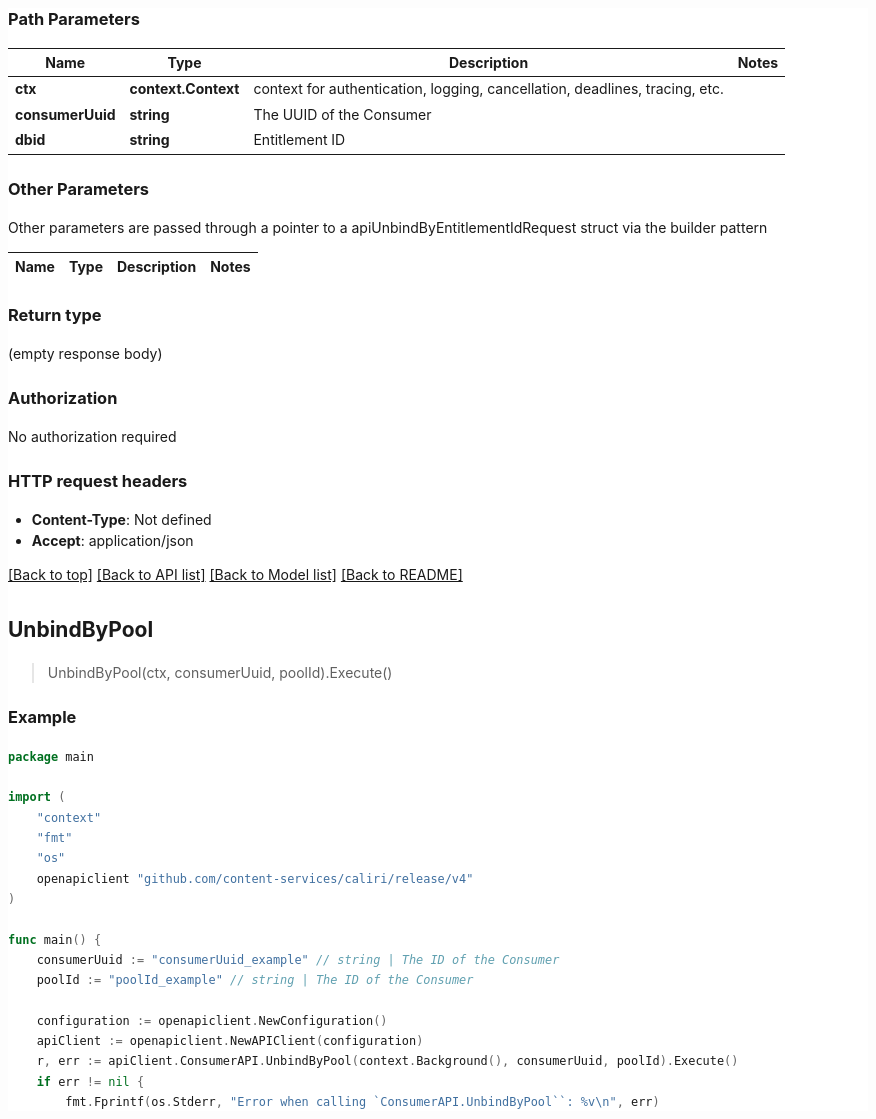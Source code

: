 ### Path Parameters


Name | Type | Description  | Notes
------------- | ------------- | ------------- | -------------
**ctx** | **context.Context** | context for authentication, logging, cancellation, deadlines, tracing, etc.
**consumerUuid** | **string** | The UUID of the Consumer | 
**dbid** | **string** | Entitlement ID | 

### Other Parameters

Other parameters are passed through a pointer to a apiUnbindByEntitlementIdRequest struct via the builder pattern


Name | Type | Description  | Notes
------------- | ------------- | ------------- | -------------



### Return type

 (empty response body)

### Authorization

No authorization required

### HTTP request headers

- **Content-Type**: Not defined
- **Accept**: application/json

[[Back to top]](#) [[Back to API list]](../README.md#documentation-for-api-endpoints)
[[Back to Model list]](../README.md#documentation-for-models)
[[Back to README]](../README.md)


## UnbindByPool

> UnbindByPool(ctx, consumerUuid, poolId).Execute()





### Example

```go
package main

import (
	"context"
	"fmt"
	"os"
	openapiclient "github.com/content-services/caliri/release/v4"
)

func main() {
	consumerUuid := "consumerUuid_example" // string | The ID of the Consumer
	poolId := "poolId_example" // string | The ID of the Consumer

	configuration := openapiclient.NewConfiguration()
	apiClient := openapiclient.NewAPIClient(configuration)
	r, err := apiClient.ConsumerAPI.UnbindByPool(context.Background(), consumerUuid, poolId).Execute()
	if err != nil {
		fmt.Fprintf(os.Stderr, "Error when calling `ConsumerAPI.UnbindByPool``: %v\n", err)
```